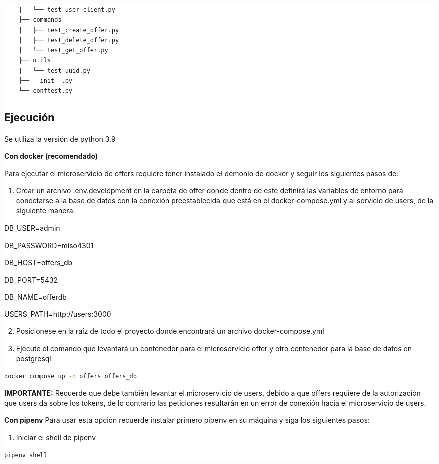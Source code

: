 ```plaintext
    |   └── test_user_client.py
    ├── commands
    |   ├── test_create_offer.py
    |   ├── test_delete_offer.py
    |   └── test_get_offer.py
    ├── utils
    |   └── test_uuid.py
    ├── __init__.py
    └── conftest.py
```

## Ejecución

Se utiliza la versión de python 3.9

**Con docker (recomendado)**

Para ejecutar el microservicio de offers requiere tener instalado el demonio de docker y seguir los siguientes pasos de:

1. Crear un archivo .env.development en la carpeta de offer donde dentro de este 
definirá las variables de entorno para conectarse a la base de datos con la
conexión preestablecida que está en el docker-compose.yml y al servicio de users, de la siguiente manera:

DB_USER=admin

DB_PASSWORD=miso4301

DB_HOST=offers_db

DB_PORT=5432

DB_NAME=offerdb

USERS_PATH=http://users:3000

2. Posicionese en la raíz de todo el proyecto donde encontrará un archivo docker-compose.yml

3. Ejecute el comando que levantará un contenedor para el microservicio offer y otro contenedor para la base de datos en postgresql
```bash
docker compose up -d offers offers_db
```

**IMPORTANTE:** Recuerde que debe también levantar el microservicio de users, debido a que offers requiere de la autorización que users da sobre los tokens,
de lo contrario las peticiones resultarán en un error de conexión hacia el microservicio de users. 

**Con pipenv**
Para usar esta opción recuerde instalar primero pipenv en su máquina y siga los
siguientes pasos:

1. Iniciar el shell de pipenv
```bash
pipenv shell
```
